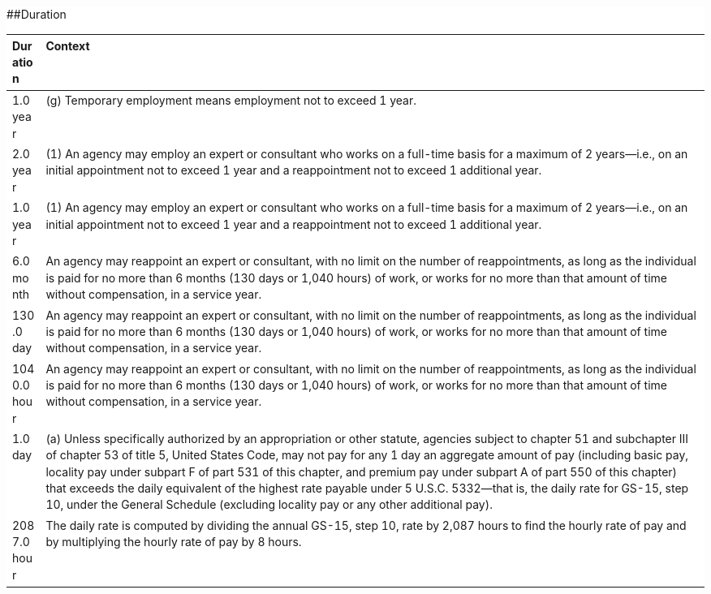 
##Duration

| Duration    | Context                                                                                                                                                                                                                                                                                                                                                                                                                                                                                                                                                                                         |
|:------------|:------------------------------------------------------------------------------------------------------------------------------------------------------------------------------------------------------------------------------------------------------------------------------------------------------------------------------------------------------------------------------------------------------------------------------------------------------------------------------------------------------------------------------------------------------------------------------------------------|
| 1.0 year    | (g) Temporary employment means employment not to exceed 1 year.                                                                                                                                                                                                                                                                                                                                                                                                                                                                                                                                 |
| 2.0 year    | (1) An agency may employ an expert or consultant who works on a full-time basis for a maximum of 2 years&#8212;i.e., on an initial appointment not to exceed 1 year and a reappointment not to exceed 1 additional year.                                                                                                                                                                                                                                                                                                                                                                        |
| 1.0 year    | (1) An agency may employ an expert or consultant who works on a full-time basis for a maximum of 2 years&#8212;i.e., on an initial appointment not to exceed 1 year and a reappointment not to exceed 1 additional year.                                                                                                                                                                                                                                                                                                                                                                        |
| 6.0 month   | An agency may reappoint an expert or consultant, with no limit on the number of reappointments, as long as the individual is paid for no more than 6 months (130 days or 1,040 hours) of work, or works for no more than that amount of time without compensation, in a service year.                                                                                                                                                                                                                                                                                                           |
| 130.0 day   | An agency may reappoint an expert or consultant, with no limit on the number of reappointments, as long as the individual is paid for no more than 6 months (130 days or 1,040 hours) of work, or works for no more than that amount of time without compensation, in a service year.                                                                                                                                                                                                                                                                                                           |
| 1040.0 hour | An agency may reappoint an expert or consultant, with no limit on the number of reappointments, as long as the individual is paid for no more than 6 months (130 days or 1,040 hours) of work, or works for no more than that amount of time without compensation, in a service year.                                                                                                                                                                                                                                                                                                           |
| 1.0 day     | (a) Unless specifically authorized by an appropriation or other statute, agencies subject to chapter 51 and subchapter III of chapter 53 of title 5, United States Code, may not pay for any 1 day an aggregate amount of pay (including basic pay, locality pay under subpart F of part 531 of this chapter, and premium pay under subpart A of part 550 of this chapter) that exceeds the daily equivalent of the highest rate payable under 5 U.S.C. 5332&#8212;that is, the daily rate for GS-15, step 10, under the General Schedule (excluding locality pay or any other additional pay). |
| 2087.0 hour | The daily rate is computed by dividing the annual GS-15, step 10, rate by 2,087 hours to find the hourly rate of pay and by multiplying the hourly rate of pay by 8 hours.                                                                                                                                                                                                                                                                                                                                                                                                                      |